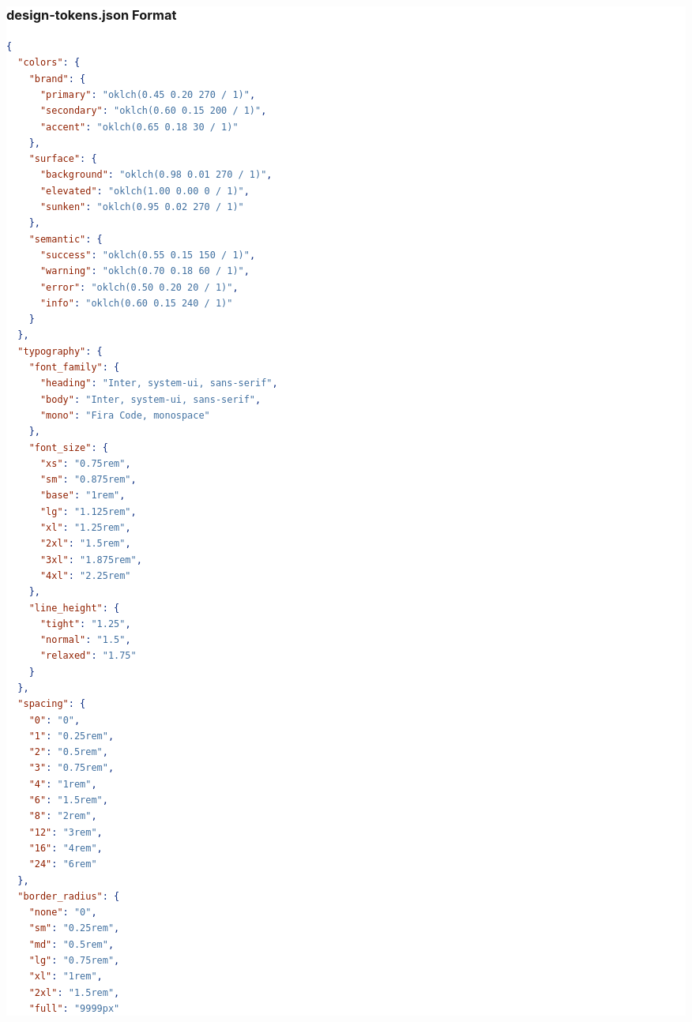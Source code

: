 ### design-tokens.json Format
```json
{
  "colors": {
    "brand": {
      "primary": "oklch(0.45 0.20 270 / 1)",
      "secondary": "oklch(0.60 0.15 200 / 1)",
      "accent": "oklch(0.65 0.18 30 / 1)"
    },
    "surface": {
      "background": "oklch(0.98 0.01 270 / 1)",
      "elevated": "oklch(1.00 0.00 0 / 1)",
      "sunken": "oklch(0.95 0.02 270 / 1)"
    },
    "semantic": {
      "success": "oklch(0.55 0.15 150 / 1)",
      "warning": "oklch(0.70 0.18 60 / 1)",
      "error": "oklch(0.50 0.20 20 / 1)",
      "info": "oklch(0.60 0.15 240 / 1)"
    }
  },
  "typography": {
    "font_family": {
      "heading": "Inter, system-ui, sans-serif",
      "body": "Inter, system-ui, sans-serif",
      "mono": "Fira Code, monospace"
    },
    "font_size": {
      "xs": "0.75rem",
      "sm": "0.875rem",
      "base": "1rem",
      "lg": "1.125rem",
      "xl": "1.25rem",
      "2xl": "1.5rem",
      "3xl": "1.875rem",
      "4xl": "2.25rem"
    },
    "line_height": {
      "tight": "1.25",
      "normal": "1.5",
      "relaxed": "1.75"
    }
  },
  "spacing": {
    "0": "0",
    "1": "0.25rem",
    "2": "0.5rem",
    "3": "0.75rem",
    "4": "1rem",
    "6": "1.5rem",
    "8": "2rem",
    "12": "3rem",
    "16": "4rem",
    "24": "6rem"
  },
  "border_radius": {
    "none": "0",
    "sm": "0.25rem",
    "md": "0.5rem",
    "lg": "0.75rem",
    "xl": "1rem",
    "2xl": "1.5rem",
    "full": "9999px"
```